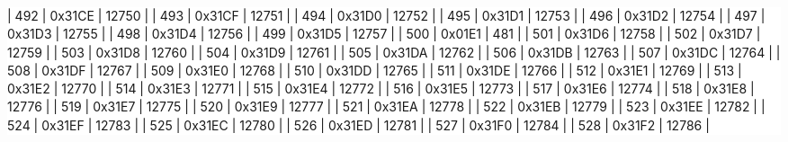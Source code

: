 |     492 | 0x31CE      |       12750 |
|     493 | 0x31CF      |       12751 |
|     494 | 0x31D0      |       12752 |
|     495 | 0x31D1      |       12753 |
|     496 | 0x31D2      |       12754 |
|     497 | 0x31D3      |       12755 |
|     498 | 0x31D4      |       12756 |
|     499 | 0x31D5      |       12757 |
|     500 | 0x01E1      |         481 |
|     501 | 0x31D6      |       12758 |
|     502 | 0x31D7      |       12759 |
|     503 | 0x31D8      |       12760 |
|     504 | 0x31D9      |       12761 |
|     505 | 0x31DA      |       12762 |
|     506 | 0x31DB      |       12763 |
|     507 | 0x31DC      |       12764 |
|     508 | 0x31DF      |       12767 |
|     509 | 0x31E0      |       12768 |
|     510 | 0x31DD      |       12765 |
|     511 | 0x31DE      |       12766 |
|     512 | 0x31E1      |       12769 |
|     513 | 0x31E2      |       12770 |
|     514 | 0x31E3      |       12771 |
|     515 | 0x31E4      |       12772 |
|     516 | 0x31E5      |       12773 |
|     517 | 0x31E6      |       12774 |
|     518 | 0x31E8      |       12776 |
|     519 | 0x31E7      |       12775 |
|     520 | 0x31E9      |       12777 |
|     521 | 0x31EA      |       12778 |
|     522 | 0x31EB      |       12779 |
|     523 | 0x31EE      |       12782 |
|     524 | 0x31EF      |       12783 |
|     525 | 0x31EC      |       12780 |
|     526 | 0x31ED      |       12781 |
|     527 | 0x31F0      |       12784 |
|     528 | 0x31F2      |       12786 |